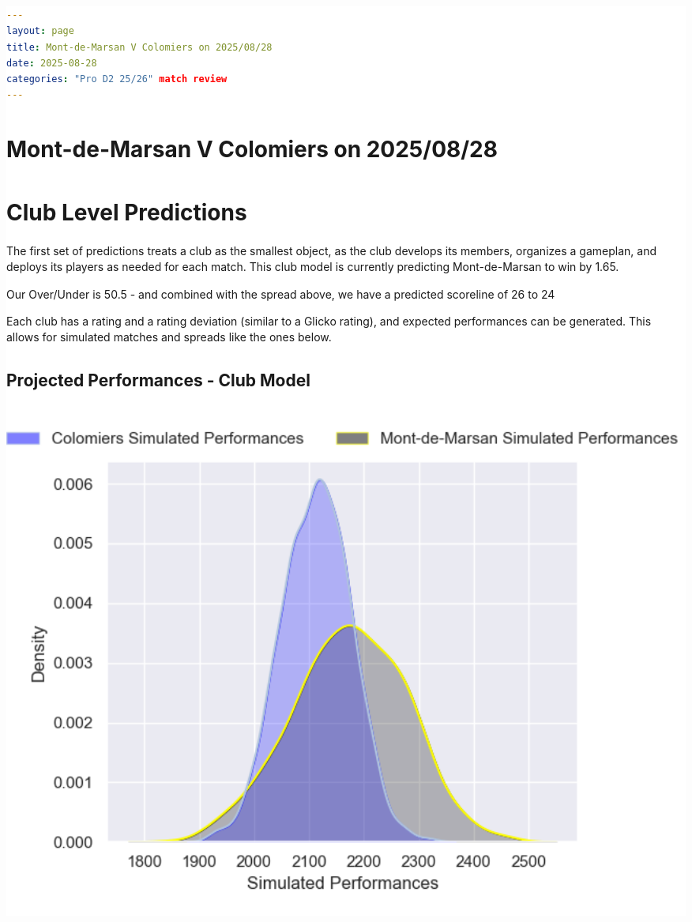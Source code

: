 ```yaml
---  
layout: page  
title: Mont-de-Marsan V Colomiers on 2025/08/28  
date: 2025-08-28  
categories: "Pro D2 25/26" match review  
---
```

# Mont-de-Marsan V Colomiers on 2025/08/28

# Club Level Predictions


The first set of predictions treats a club as the smallest object, as the club develops its members, organizes a gameplan, and deploys its players as needed for each match. This club model is currently predicting Mont-de-Marsan to win by 1.65.

Our Over/Under is 50.5 - and combined with the spread above, we have a predicted scoreline of 26 to 24

Each club has a rating and a rating deviation (similar to a Glicko rating), and expected performances can be generated. This allows for simulated matches and spreads like the ones below.
## Projected Performances - Club Model


<p float="left">
<img src="../comp_files/plots/2025-08-28-Mont-de-Marsan_V_Colomiers_performances.png" width="99%" />
</p>

